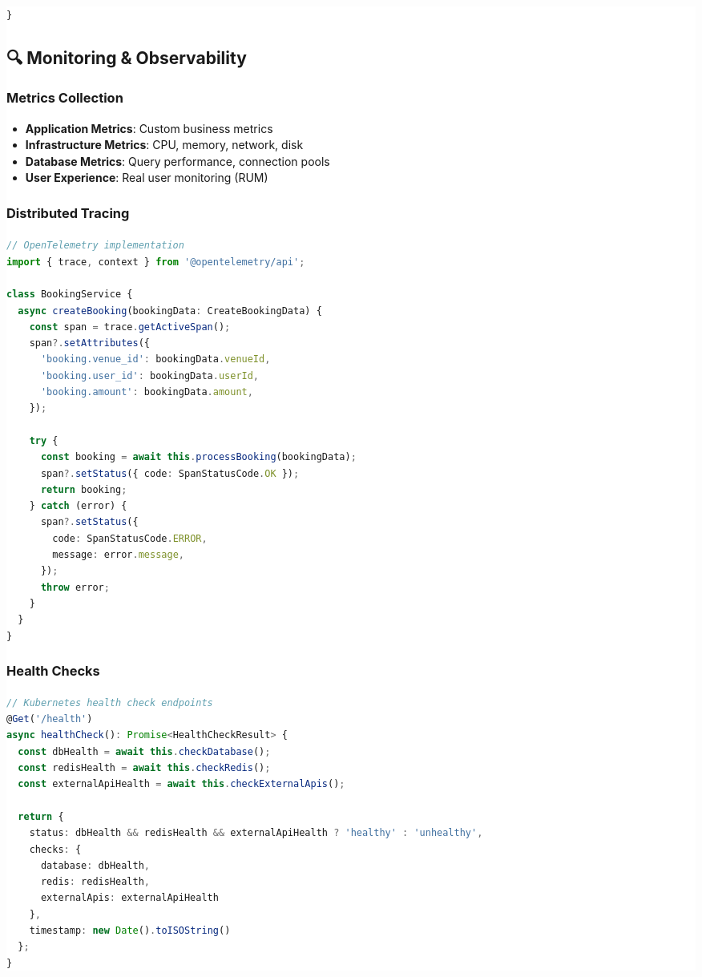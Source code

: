```typescript
}
```

## 🔍 Monitoring & Observability

### Metrics Collection

- **Application Metrics**: Custom business metrics
- **Infrastructure Metrics**: CPU, memory, network, disk
- **Database Metrics**: Query performance, connection pools
- **User Experience**: Real user monitoring (RUM)

### Distributed Tracing

```typescript
// OpenTelemetry implementation
import { trace, context } from '@opentelemetry/api';

class BookingService {
  async createBooking(bookingData: CreateBookingData) {
    const span = trace.getActiveSpan();
    span?.setAttributes({
      'booking.venue_id': bookingData.venueId,
      'booking.user_id': bookingData.userId,
      'booking.amount': bookingData.amount,
    });

    try {
      const booking = await this.processBooking(bookingData);
      span?.setStatus({ code: SpanStatusCode.OK });
      return booking;
    } catch (error) {
      span?.setStatus({
        code: SpanStatusCode.ERROR,
        message: error.message,
      });
      throw error;
    }
  }
}
```

### Health Checks

```typescript
// Kubernetes health check endpoints
@Get('/health')
async healthCheck(): Promise<HealthCheckResult> {
  const dbHealth = await this.checkDatabase();
  const redisHealth = await this.checkRedis();
  const externalApiHealth = await this.checkExternalApis();

  return {
    status: dbHealth && redisHealth && externalApiHealth ? 'healthy' : 'unhealthy',
    checks: {
      database: dbHealth,
      redis: redisHealth,
      externalApis: externalApiHealth
    },
    timestamp: new Date().toISOString()
  };
}
```

